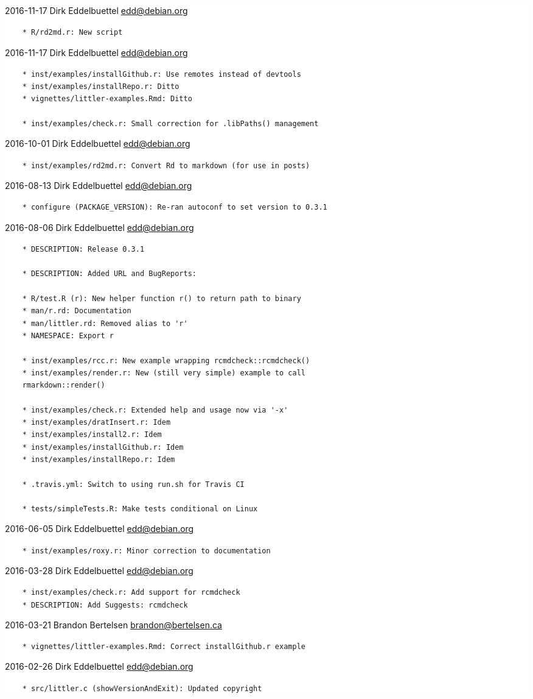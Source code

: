 2016-11-17  Dirk Eddelbuettel  <edd@debian.org> 
 
        * R/rd2md.r: New script 
 
2016-11-17  Dirk Eddelbuettel  <edd@debian.org> 
 
        * inst/examples/installGithub.r: Use remotes instead of devtools 
        * inst/examples/installRepo.r: Ditto 
        * vignettes/littler-examples.Rmd: Ditto 
 
        * inst/examples/check.r: Small correction for .libPaths() management 
 
2016-10-01  Dirk Eddelbuettel  <edd@debian.org> 
 
        * inst/examples/rd2md.r: Convert Rd to markdown (for use in posts) 
 
2016-08-13  Dirk Eddelbuettel  <edd@debian.org> 
 
        * configure (PACKAGE_VERSION): Re-ran autoconf to set version to 0.3.1 
 
2016-08-06  Dirk Eddelbuettel  <edd@debian.org> 
 
        * DESCRIPTION: Release 0.3.1 
 
        * DESCRIPTION: Added URL and BugReports: 
 
        * R/test.R (r): New helper function r() to return path to binary 
        * man/r.rd: Documentation 
        * man/littler.rd: Removed alias to 'r' 
        * NAMESPACE: Export r 
 
        * inst/examples/rcc.r: New example wrapping rcmdcheck::rcmdcheck() 
        * inst/examples/render.r: New (still very simple) example to call 
        rmarkdown::render() 
 
        * inst/examples/check.r: Extended help and usage now via '-x' 
        * inst/examples/dratInsert.r: Idem 
        * inst/examples/install2.r: Idem 
        * inst/examples/installGithub.r: Idem 
        * inst/examples/installRepo.r: Idem 
 
        * .travis.yml: Switch to using run.sh for Travis CI 
 
        * tests/simpleTests.R: Make tests conditional on Linux 
 
2016-06-05  Dirk Eddelbuettel  <edd@debian.org> 
 
        * inst/examples/roxy.r: Minor correction to documentation 
 
2016-03-28  Dirk Eddelbuettel  <edd@debian.org> 
 
        * inst/examples/check.r: Add support for rcmdcheck 
        * DESCRIPTION: Add Suggests: rcmdcheck 
 
2016-03-21  Brandon Bertelsen <brandon@bertelsen.ca> 
 
        * vignettes/littler-examples.Rmd: Correct installGithub.r example 
 
2016-02-26  Dirk Eddelbuettel  <edd@debian.org> 
 
        * src/littler.c (showVersionAndExit): Updated copyright 
 